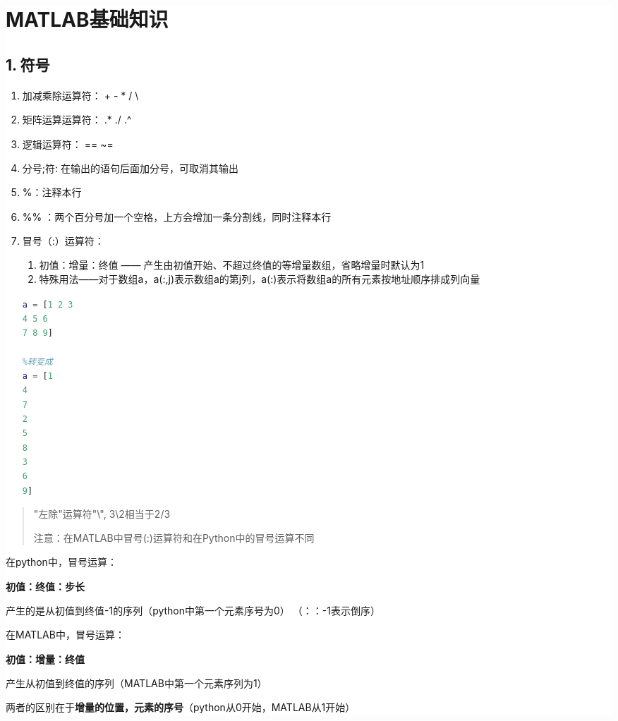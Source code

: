 # MATLAB基础知识

## 1. 符号

1. 加减乘除运算符： +    -   *   /  \

2. 矩阵运算运算符：  .*   ./   .^

3. 逻辑运算符： ==   ~=

4. 分号;符: 在输出的语句后面加分号，可取消其输出

5. %：注释本行

6. %% ：两个百分号加一个空格，上方会增加一条分割线，同时注释本行

7. 冒号（:）运算符：

    1. 初值：增量：终值 —— 产生由初值开始、不超过终值的等增量数组，省略增量时默认为1
    2. 特殊用法——对于数组a，a(:,j)表示数组a的第j列，a(:)表示将数组a的所有元素按地址顺序排成列向量

    ```matlab
    a = [1 2 3
    4 5 6
    7 8 9]
    
    %转变成
    a = [1
    4
    7
    2
    5
    8
    3
    6
    9]
    ```

    

>"左除"运算符"\\",  3\\2相当于2/3
>
>注意：在MATLAB中冒号(:)运算符和在Python中的冒号运算不同

在python中，冒号运算：

**初值：终值：步长**     

产生的是从初值到终值-1的序列（python中第一个元素序号为0） （：：-1表示倒序）

在MATLAB中，冒号运算：

**初值：增量：终值**

产生从初值到终值的序列（MATLAB中第一个元素序列为1）

两者的区别在于**增量的位置，元素的序号**（python从0开始，MATLAB从1开始）

